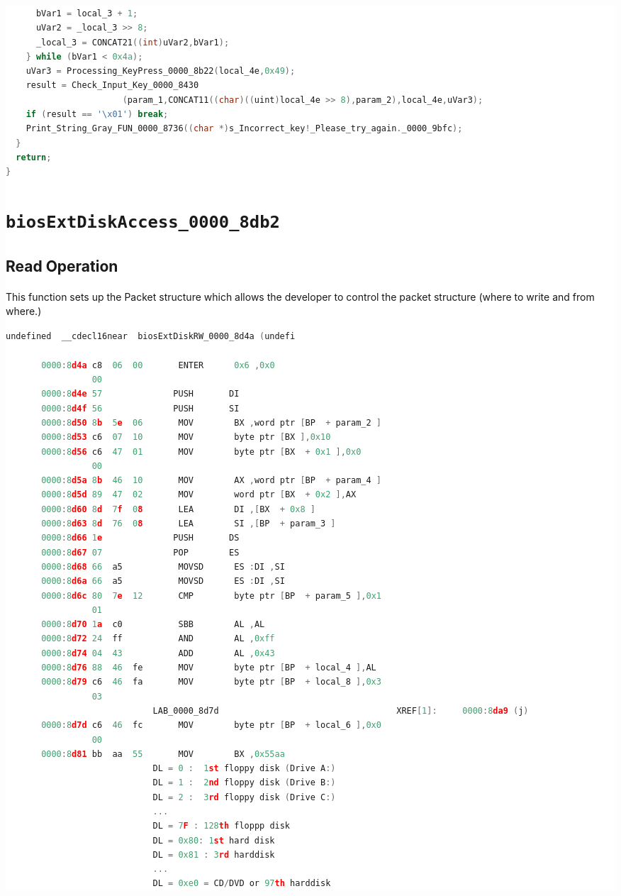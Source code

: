 ```c
      bVar1 = local_3 + 1;
      uVar2 = _local_3 >> 8;
      _local_3 = CONCAT21((int)uVar2,bVar1);
    } while (bVar1 < 0x4a);
    uVar3 = Processing_KeyPress_0000_8b22(local_4e,0x49);
    result = Check_Input_Key_0000_8430
                       (param_1,CONCAT11((char)((uint)local_4e >> 8),param_2),local_4e,uVar3);
    if (result == '\x01') break;
    Print_String_Gray_FUN_0000_8736((char *)s_Incorrect_key!_Please_try_again._0000_9bfc);
  }
  return;
}
```


# `biosExtDiskAccess_0000_8db2`

## Read Operation

This function sets up the Packet structure which allows the developer to control the packet structure (where to write and from where.)
```c
undefined  __cdecl16near  biosExtDiskRW_0000_8d4a (undefi
           
       0000:8d4a c8  06  00       ENTER      0x6 ,0x0
                 00
       0000:8d4e 57              PUSH       DI
       0000:8d4f 56              PUSH       SI
       0000:8d50 8b  5e  06       MOV        BX ,word ptr [BP  + param_2 ]
       0000:8d53 c6  07  10       MOV        byte ptr [BX ],0x10
       0000:8d56 c6  47  01       MOV        byte ptr [BX  + 0x1 ],0x0
                 00
       0000:8d5a 8b  46  10       MOV        AX ,word ptr [BP  + param_4 ]
       0000:8d5d 89  47  02       MOV        word ptr [BX  + 0x2 ],AX
       0000:8d60 8d  7f  08       LEA        DI ,[BX  + 0x8 ]
       0000:8d63 8d  76  08       LEA        SI ,[BP  + param_3 ]
       0000:8d66 1e              PUSH       DS
       0000:8d67 07              POP        ES
       0000:8d68 66  a5           MOVSD      ES :DI ,SI
       0000:8d6a 66  a5           MOVSD      ES :DI ,SI
       0000:8d6c 80  7e  12       CMP        byte ptr [BP  + param_5 ],0x1
                 01
       0000:8d70 1a  c0           SBB        AL ,AL
       0000:8d72 24  ff           AND        AL ,0xff
       0000:8d74 04  43           ADD        AL ,0x43
       0000:8d76 88  46  fe       MOV        byte ptr [BP  + local_4 ],AL
       0000:8d79 c6  46  fa       MOV        byte ptr [BP  + local_8 ],0x3
                 03
                             LAB_0000_8d7d                                   XREF[1]:     0000:8da9 (j)   
       0000:8d7d c6  46  fc       MOV        byte ptr [BP  + local_6 ],0x0
                 00
       0000:8d81 bb  aa  55       MOV        BX ,0x55aa
                             DL = 0 :  1st floppy disk (Drive A:)
                             DL = 1 :  2nd floppy disk (Drive B:)
                             DL = 2 :  3rd floppy disk (Drive C:)
                             ...
                             DL = 7F : 128th floppp disk
                             DL = 0x80: 1st hard disk
                             DL = 0x81 : 3rd harddisk
                             ...
                             DL = 0xe0 = CD/DVD or 97th harddisk
```